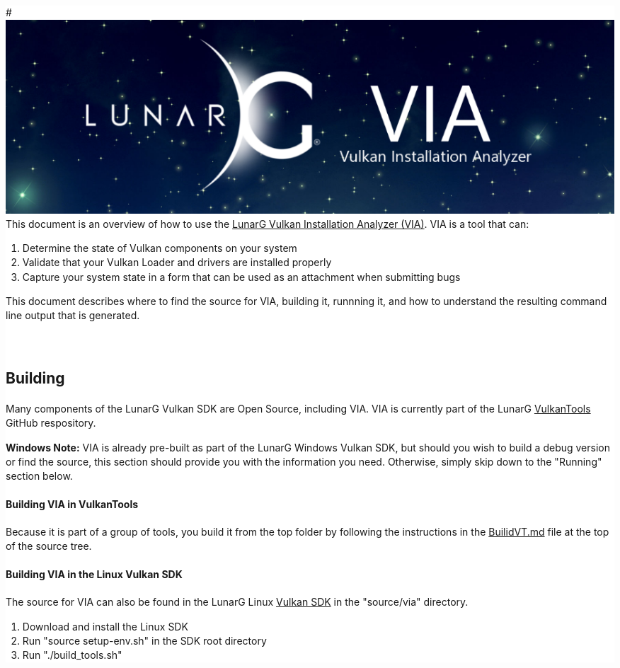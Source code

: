 #![LunarG's Vulkan Installation Analyzer (VIA)](images/lunarg_via_title.png)
This document is an overview of how to use the [LunarG Vulkan Installation Analyzer (VIA)](https://vulkan.lunarg.com/doc/sdk/latest/windows/via.html).
VIA is a tool that can:
 1. Determine the state of Vulkan components on your system
 2. Validate that your Vulkan Loader and drivers are installed properly
 3. Capture your system state in a form that can be used as an attachment when submitting bugs

 This document describes where to find the source for VIA, building it, runnning it, and how to understand the resulting command line output that is generated.

<BR />


## Building
Many components of the LunarG Vulkan SDK are Open Source, including VIA.  VIA is currently part of the LunarG
[VulkanTools](https://github.com/LunarG/VulkanTools) GitHub respository.

**Windows Note:** VIA is already pre-built as part of the LunarG Windows Vulkan SDK, but should you wish to build a
debug version or find the source, this section should provide you with the information you need.  Otherwise, simply
skip down to the "Running" section below.

#### Building VIA in VulkanTools
Because it is part of a group of tools, you build it from the top folder by
following the instructions in the [BuilidVT.md](https://github.com/LunarG/VulkanTools/blob/master/BUILDVT.md)
file at the top of the source tree.

#### Building VIA in the Linux Vulkan SDK
The source for VIA can also be found in the LunarG Linux [Vulkan SDK](https://vulkan.lunarg.com/sdk/home) in the "source/via" directory.
 1. Download and install the Linux SDK
 2. Run "source setup-env.sh" in the SDK root directory
 3. Run "./build_tools.sh"

